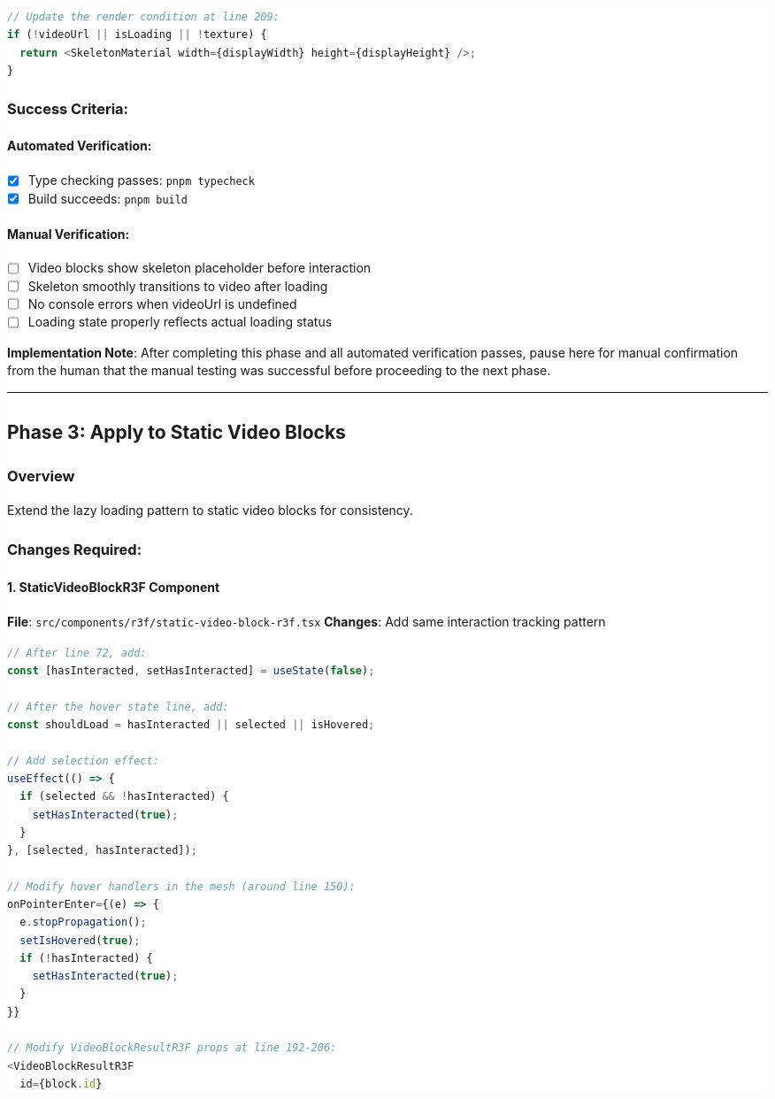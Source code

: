 ```typescript
// Update the render condition at line 209:
if (!videoUrl || isLoading || !texture) {
  return <SkeletonMaterial width={displayWidth} height={displayHeight} />;
}
```

### Success Criteria:

#### Automated Verification:

- [x] Type checking passes: `pnpm typecheck`
- [x] Build succeeds: `pnpm build`

#### Manual Verification:

- [ ] Video blocks show skeleton placeholder before interaction
- [ ] Skeleton smoothly transitions to video after loading
- [ ] No console errors when videoUrl is undefined
- [ ] Loading state properly reflects actual loading status

**Implementation Note**: After completing this phase and all automated verification passes, pause here for manual confirmation from the human that the manual testing was successful before proceeding to the next phase.

---

## Phase 3: Apply to Static Video Blocks

### Overview

Extend the lazy loading pattern to static video blocks for consistency.

### Changes Required:

#### 1. StaticVideoBlockR3F Component

**File**: `src/components/r3f/static-video-block-r3f.tsx`
**Changes**: Add same interaction tracking pattern

```typescript
// After line 72, add:
const [hasInteracted, setHasInteracted] = useState(false);

// After the hover state line, add:
const shouldLoad = hasInteracted || selected || isHovered;

// Add selection effect:
useEffect(() => {
  if (selected && !hasInteracted) {
    setHasInteracted(true);
  }
}, [selected, hasInteracted]);

// Modify hover handlers in the mesh (around line 150):
onPointerEnter={(e) => {
  e.stopPropagation();
  setIsHovered(true);
  if (!hasInteracted) {
    setHasInteracted(true);
  }
}}

// Modify VideoBlockResultR3F props at line 192-206:
<VideoBlockResultR3F
  id={block.id}
```